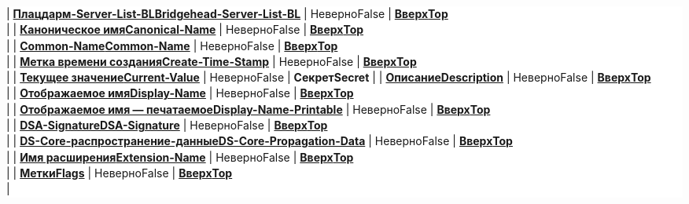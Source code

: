 | [<span data-ttu-id="455b0-437">**Плацдарм-Server-List-BL**</span><span class="sxs-lookup"><span data-stu-id="455b0-437">**Bridgehead-Server-List-BL**</span></span>](a-bridgeheadserverlistbl.md)               | <span data-ttu-id="455b0-438">Неверно</span><span class="sxs-lookup"><span data-stu-id="455b0-438">False</span></span>     | [<span data-ttu-id="455b0-439">**Вверх**</span><span class="sxs-lookup"><span data-stu-id="455b0-439">**Top**</span></span>](c-top.md)<br/> |
| [<span data-ttu-id="455b0-440">**Каноническое имя**</span><span class="sxs-lookup"><span data-stu-id="455b0-440">**Canonical-Name**</span></span>](a-canonicalname.md)                                   | <span data-ttu-id="455b0-441">Неверно</span><span class="sxs-lookup"><span data-stu-id="455b0-441">False</span></span>     | [<span data-ttu-id="455b0-442">**Вверх**</span><span class="sxs-lookup"><span data-stu-id="455b0-442">**Top**</span></span>](c-top.md)<br/> |
| [<span data-ttu-id="455b0-443">**Common-Name**</span><span class="sxs-lookup"><span data-stu-id="455b0-443">**Common-Name**</span></span>](a-cn.md)                                                 | <span data-ttu-id="455b0-444">Неверно</span><span class="sxs-lookup"><span data-stu-id="455b0-444">False</span></span>     | [<span data-ttu-id="455b0-445">**Вверх**</span><span class="sxs-lookup"><span data-stu-id="455b0-445">**Top**</span></span>](c-top.md)<br/> |
| [<span data-ttu-id="455b0-446">**Метка времени создания**</span><span class="sxs-lookup"><span data-stu-id="455b0-446">**Create-Time-Stamp**</span></span>](a-createtimestamp.md)                              | <span data-ttu-id="455b0-447">Неверно</span><span class="sxs-lookup"><span data-stu-id="455b0-447">False</span></span>     | [<span data-ttu-id="455b0-448">**Вверх**</span><span class="sxs-lookup"><span data-stu-id="455b0-448">**Top**</span></span>](c-top.md)<br/> |
| [<span data-ttu-id="455b0-449">**Текущее значение**</span><span class="sxs-lookup"><span data-stu-id="455b0-449">**Current-Value**</span></span>](a-currentvalue.md)                                     | <span data-ttu-id="455b0-450">Неверно</span><span class="sxs-lookup"><span data-stu-id="455b0-450">False</span></span>     | <span data-ttu-id="455b0-451">**Секрет**</span><span class="sxs-lookup"><span data-stu-id="455b0-451">**Secret**</span></span>                      |
| [<span data-ttu-id="455b0-452">**Описание**</span><span class="sxs-lookup"><span data-stu-id="455b0-452">**Description**</span></span>](a-description.md)                                        | <span data-ttu-id="455b0-453">Неверно</span><span class="sxs-lookup"><span data-stu-id="455b0-453">False</span></span>     | [<span data-ttu-id="455b0-454">**Вверх**</span><span class="sxs-lookup"><span data-stu-id="455b0-454">**Top**</span></span>](c-top.md)<br/> |
| [<span data-ttu-id="455b0-455">**Отображаемое имя**</span><span class="sxs-lookup"><span data-stu-id="455b0-455">**Display-Name**</span></span>](a-displayname.md)                                       | <span data-ttu-id="455b0-456">Неверно</span><span class="sxs-lookup"><span data-stu-id="455b0-456">False</span></span>     | [<span data-ttu-id="455b0-457">**Вверх**</span><span class="sxs-lookup"><span data-stu-id="455b0-457">**Top**</span></span>](c-top.md)<br/> |
| [<span data-ttu-id="455b0-458">**Отображаемое имя — печатаемое**</span><span class="sxs-lookup"><span data-stu-id="455b0-458">**Display-Name-Printable**</span></span>](a-displaynameprintable.md)                    | <span data-ttu-id="455b0-459">Неверно</span><span class="sxs-lookup"><span data-stu-id="455b0-459">False</span></span>     | [<span data-ttu-id="455b0-460">**Вверх**</span><span class="sxs-lookup"><span data-stu-id="455b0-460">**Top**</span></span>](c-top.md)<br/> |
| [<span data-ttu-id="455b0-461">**DSA-Signature**</span><span class="sxs-lookup"><span data-stu-id="455b0-461">**DSA-Signature**</span></span>](a-dsasignature.md)                                     | <span data-ttu-id="455b0-462">Неверно</span><span class="sxs-lookup"><span data-stu-id="455b0-462">False</span></span>     | [<span data-ttu-id="455b0-463">**Вверх**</span><span class="sxs-lookup"><span data-stu-id="455b0-463">**Top**</span></span>](c-top.md)<br/> |
| [<span data-ttu-id="455b0-464">**DS-Core-распространение-данные**</span><span class="sxs-lookup"><span data-stu-id="455b0-464">**DS-Core-Propagation-Data**</span></span>](a-dscorepropagationdata.md)                 | <span data-ttu-id="455b0-465">Неверно</span><span class="sxs-lookup"><span data-stu-id="455b0-465">False</span></span>     | [<span data-ttu-id="455b0-466">**Вверх**</span><span class="sxs-lookup"><span data-stu-id="455b0-466">**Top**</span></span>](c-top.md)<br/> |
| [<span data-ttu-id="455b0-467">**Имя расширения**</span><span class="sxs-lookup"><span data-stu-id="455b0-467">**Extension-Name**</span></span>](a-extensionname.md)                                   | <span data-ttu-id="455b0-468">Неверно</span><span class="sxs-lookup"><span data-stu-id="455b0-468">False</span></span>     | [<span data-ttu-id="455b0-469">**Вверх**</span><span class="sxs-lookup"><span data-stu-id="455b0-469">**Top**</span></span>](c-top.md)<br/> |
| [<span data-ttu-id="455b0-470">**Метки**</span><span class="sxs-lookup"><span data-stu-id="455b0-470">**Flags**</span></span>](a-flags.md)                                                    | <span data-ttu-id="455b0-471">Неверно</span><span class="sxs-lookup"><span data-stu-id="455b0-471">False</span></span>     | [<span data-ttu-id="455b0-472">**Вверх**</span><span class="sxs-lookup"><span data-stu-id="455b0-472">**Top**</span></span>](c-top.md)<br/> |